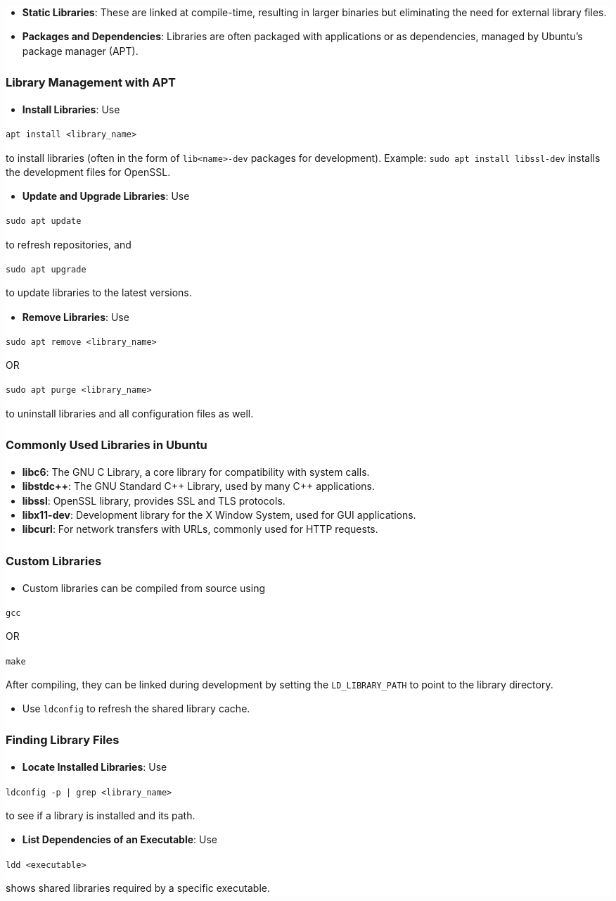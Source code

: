 - **Static Libraries**: These are linked at compile-time, resulting in larger binaries but eliminating the need for external library files.

- **Packages and Dependencies**: Libraries are often packaged with applications or as dependencies, managed by Ubuntu’s package manager (APT).

### Library Management with APT
- **Install Libraries**: Use 
```shell
apt install <library_name>
```
to install libraries (often in the form of `lib<name>-dev` packages for development).
Example: `sudo apt install libssl-dev` installs the development files for OpenSSL.
- **Update and Upgrade Libraries**: Use
```shell
sudo apt update
```
 to refresh repositories, and
 ```shell
 sudo apt upgrade
 ```
to update libraries to the latest versions.
- **Remove Libraries**: Use
```shell
sudo apt remove <library_name>
```
OR
```shell
sudo apt purge <library_name>
```
to uninstall libraries and all configuration files as well.

### Commonly Used Libraries in Ubuntu
   - **libc6**: The GNU C Library, a core library for compatibility with system calls.
   - **libstdc++**: The GNU Standard C++ Library, used by many C++ applications.
   - **libssl**: OpenSSL library, provides SSL and TLS protocols.
   - **libx11-dev**: Development library for the X Window System, used for GUI applications.
   - **libcurl**: For network transfers with URLs, commonly used for HTTP requests.

### Custom Libraries
   - Custom libraries can be compiled from source using
```shell
gcc
```
OR
```shell
make
```
After compiling, they can be linked during development by setting the `LD_LIBRARY_PATH` to point to the library directory.
   - Use `ldconfig` to refresh the shared library cache.

### Finding Library Files
   - **Locate Installed Libraries**: Use
```shell
ldconfig -p | grep <library_name>
```
to see if a library is installed and its path.
   - **List Dependencies of an Executable**: Use
```shell
ldd <executable>
```
shows shared libraries required by a specific executable.
